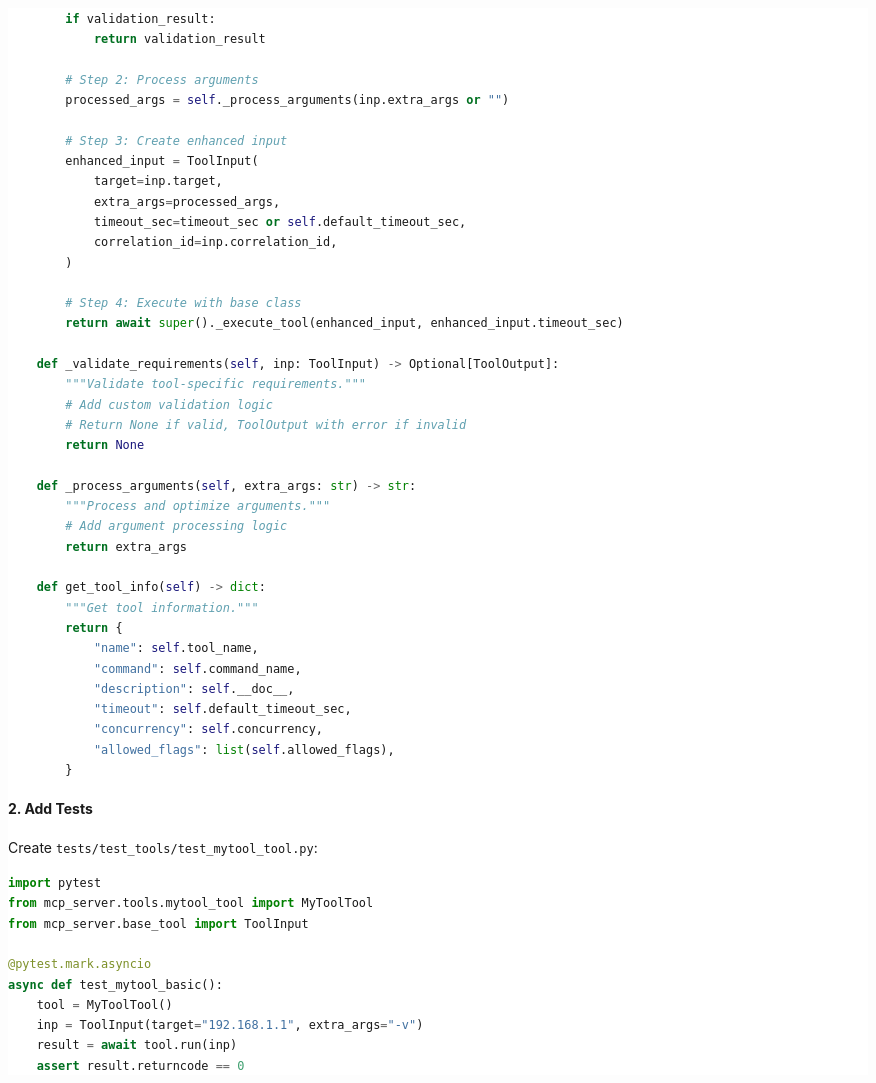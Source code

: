```python
        if validation_result:
            return validation_result
        
        # Step 2: Process arguments
        processed_args = self._process_arguments(inp.extra_args or "")
        
        # Step 3: Create enhanced input
        enhanced_input = ToolInput(
            target=inp.target,
            extra_args=processed_args,
            timeout_sec=timeout_sec or self.default_timeout_sec,
            correlation_id=inp.correlation_id,
        )
        
        # Step 4: Execute with base class
        return await super()._execute_tool(enhanced_input, enhanced_input.timeout_sec)
    
    def _validate_requirements(self, inp: ToolInput) -> Optional[ToolOutput]:
        """Validate tool-specific requirements."""
        # Add custom validation logic
        # Return None if valid, ToolOutput with error if invalid
        return None
    
    def _process_arguments(self, extra_args: str) -> str:
        """Process and optimize arguments."""
        # Add argument processing logic
        return extra_args
    
    def get_tool_info(self) -> dict:
        """Get tool information."""
        return {
            "name": self.tool_name,
            "command": self.command_name,
            "description": self.__doc__,
            "timeout": self.default_timeout_sec,
            "concurrency": self.concurrency,
            "allowed_flags": list(self.allowed_flags),
        }
```

#### 2. Add Tests

Create `tests/test_tools/test_mytool_tool.py`:

```python
import pytest
from mcp_server.tools.mytool_tool import MyToolTool
from mcp_server.base_tool import ToolInput

@pytest.mark.asyncio
async def test_mytool_basic():
    tool = MyToolTool()
    inp = ToolInput(target="192.168.1.1", extra_args="-v")
    result = await tool.run(inp)
    assert result.returncode == 0
```
